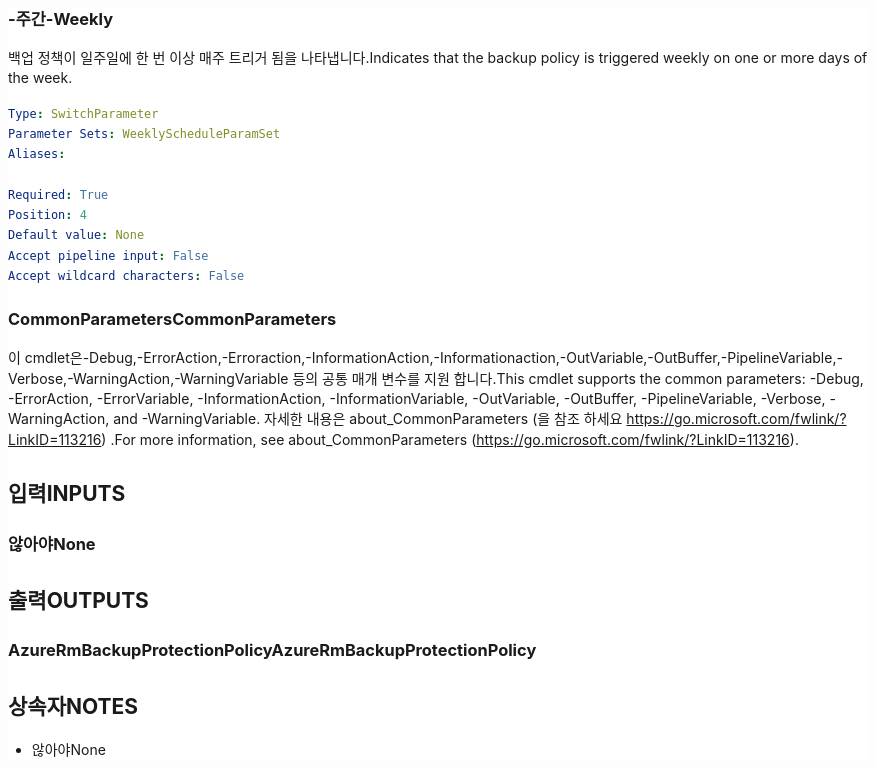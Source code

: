 ### <span data-ttu-id="3ca35-155">-주간</span><span class="sxs-lookup"><span data-stu-id="3ca35-155">-Weekly</span></span>
<span data-ttu-id="3ca35-156">백업 정책이 일주일에 한 번 이상 매주 트리거 됨을 나타냅니다.</span><span class="sxs-lookup"><span data-stu-id="3ca35-156">Indicates that the backup policy is triggered weekly on one or more days of the week.</span></span>

```yaml
Type: SwitchParameter
Parameter Sets: WeeklyScheduleParamSet
Aliases: 

Required: True
Position: 4
Default value: None
Accept pipeline input: False
Accept wildcard characters: False
```

### <span data-ttu-id="3ca35-157">CommonParameters</span><span class="sxs-lookup"><span data-stu-id="3ca35-157">CommonParameters</span></span>
<span data-ttu-id="3ca35-158">이 cmdlet은-Debug,-ErrorAction,-Erroraction,-InformationAction,-Informationaction,-OutVariable,-OutBuffer,-PipelineVariable,-Verbose,-WarningAction,-WarningVariable 등의 공통 매개 변수를 지원 합니다.</span><span class="sxs-lookup"><span data-stu-id="3ca35-158">This cmdlet supports the common parameters: -Debug, -ErrorAction, -ErrorVariable, -InformationAction, -InformationVariable, -OutVariable, -OutBuffer, -PipelineVariable, -Verbose, -WarningAction, and -WarningVariable.</span></span> <span data-ttu-id="3ca35-159">자세한 내용은 about_CommonParameters (을 참조 하세요 https://go.microsoft.com/fwlink/?LinkID=113216) .</span><span class="sxs-lookup"><span data-stu-id="3ca35-159">For more information, see about_CommonParameters (https://go.microsoft.com/fwlink/?LinkID=113216).</span></span>

## <span data-ttu-id="3ca35-160">입력</span><span class="sxs-lookup"><span data-stu-id="3ca35-160">INPUTS</span></span>

### <span data-ttu-id="3ca35-161">않아야</span><span class="sxs-lookup"><span data-stu-id="3ca35-161">None</span></span>

## <span data-ttu-id="3ca35-162">출력</span><span class="sxs-lookup"><span data-stu-id="3ca35-162">OUTPUTS</span></span>

### <span data-ttu-id="3ca35-163">AzureRmBackupProtectionPolicy</span><span class="sxs-lookup"><span data-stu-id="3ca35-163">AzureRmBackupProtectionPolicy</span></span>

## <span data-ttu-id="3ca35-164">상속자</span><span class="sxs-lookup"><span data-stu-id="3ca35-164">NOTES</span></span>
* <span data-ttu-id="3ca35-165">않아야</span><span class="sxs-lookup"><span data-stu-id="3ca35-165">None</span></span>
